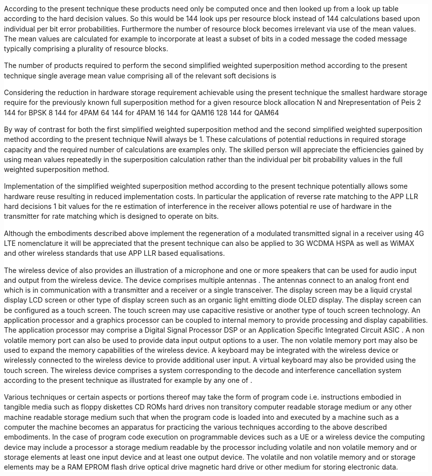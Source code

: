 According to the present technique these products need only be computed once and then looked up from a look up table according to the hard decision values. So this would be 144 look ups per resource block instead of 144 calculations based upon individual per bit error probabilities. Furthermore the number of resource block becomes irrelevant via use of the mean values. The mean values are calculated for example to incorporate at least a subset of bits in a coded message the coded message typically comprising a plurality of resource blocks.

The number of products required to perform the second simplified weighted superposition method according to the present technique single average mean value comprising all of the relevant soft decisions is 

Considering the reduction in hardware storage requirement achievable using the present technique the smallest hardware storage require for the previously known full superposition method for a given resource block allocation N and Nrepresentation of Peis 2 144 for BPSK 8 144 for 4PAM 64 144 for 4PAM 16 144 for QAM16 128 144 for QAM64

By way of contrast for both the first simplified weighted superposition method and the second simplified weighted superposition method according to the present technique Nwill always be 1. These calculations of potential reductions in required storage capacity and the required number of calculations are examples only. The skilled person will appreciate the efficiencies gained by using mean values repeatedly in the superposition calculation rather than the individual per bit probability values in the full weighted superposition method.

Implementation of the simplified weighted superposition method according to the present technique potentially allows some hardware reuse resulting in reduced implementation costs. In particular the application of reverse rate matching to the APP LLR hard decisions 1 bit values for the re estimation of interference in the receiver allows potential re use of hardware in the transmitter for rate matching which is designed to operate on bits.

Although the embodiments described above implement the regeneration of a modulated transmitted signal in a receiver using 4G LTE nomenclature it will be appreciated that the present technique can also be applied to 3G WCDMA HSPA as well as WiMAX and other wireless standards that use APP LLR based equalisations.

The wireless device of also provides an illustration of a microphone and one or more speakers that can be used for audio input and output from the wireless device. The device comprises multiple antennas . The antennas connect to an analog front end which is in communication with a transmitter and a receiver or a single transceiver. The display screen may be a liquid crystal display LCD screen or other type of display screen such as an organic light emitting diode OLED display. The display screen can be configured as a touch screen. The touch screen may use capacitive resistive or another type of touch screen technology. An application processor and a graphics processor can be coupled to internal memory to provide processing and display capabilities. The application processor may comprise a Digital Signal Processor DSP or an Application Specific Integrated Circuit ASIC . A non volatile memory port can also be used to provide data input output options to a user. The non volatile memory port may also be used to expand the memory capabilities of the wireless device. A keyboard may be integrated with the wireless device or wirelessly connected to the wireless device to provide additional user input. A virtual keyboard may also be provided using the touch screen. The wireless device comprises a system corresponding to the decode and interference cancellation system according to the present technique as illustrated for example by any one of .

Various techniques or certain aspects or portions thereof may take the form of program code i.e. instructions embodied in tangible media such as floppy diskettes CD ROMs hard drives non transitory computer readable storage medium or any other machine readable storage medium such that when the program code is loaded into and executed by a machine such as a computer the machine becomes an apparatus for practicing the various techniques according to the above described embodiments. In the case of program code execution on programmable devices such as a UE or a wireless device the computing device may include a processor a storage medium readable by the processor including volatile and non volatile memory and or storage elements at least one input device and at least one output device. The volatile and non volatile memory and or storage elements may be a RAM EPROM flash drive optical drive magnetic hard drive or other medium for storing electronic data.

